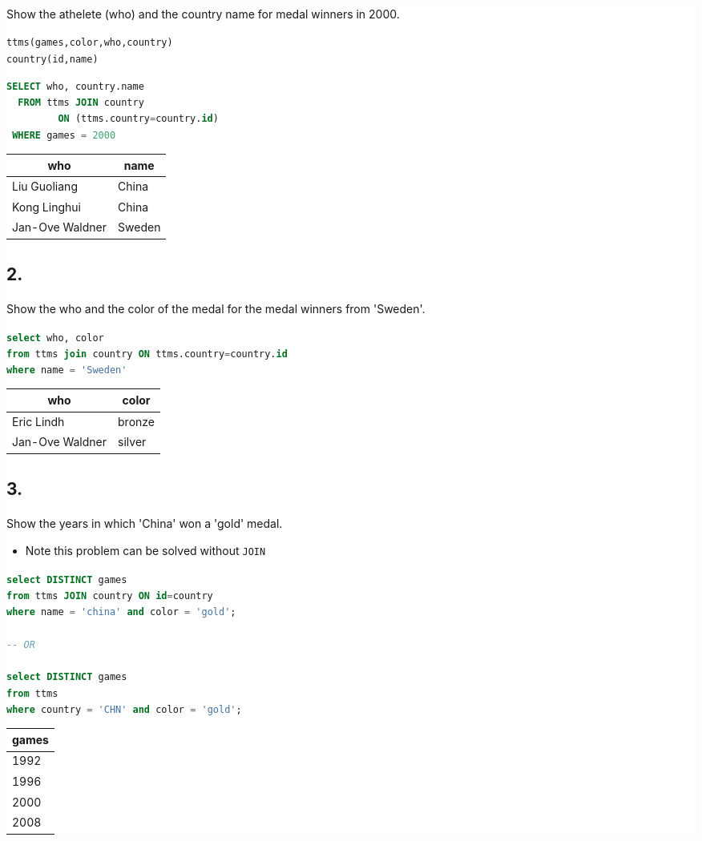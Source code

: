 Show the athelete (who) and the country name for medal winners in 2000.

    ttms(games,color,who,country)
    country(id,name)

```sql
SELECT who, country.name
  FROM ttms JOIN country
         ON (ttms.country=country.id)
 WHERE games = 2000
```

|       who       |  name  |
|-----------------|--------|
| Liu Guoliang    | China  |
| Kong Linghui    | China  |
| Jan-Ove Waldner | Sweden |

## 2.

Show the who and the color of the medal for the medal winners from 'Sweden'.

```sql
select who, color
from ttms join country ON ttms.country=country.id
where name = 'Sweden'
```

|       who       | color  |
|-----------------|--------|
| Eric Lindh      | bronze |
| Jan-Ove Waldner | silver |

## 3.

Show the years in which 'China' won a 'gold' medal.

* Note this problem can be solved without `JOIN`

```sql
select DISTINCT games
from ttms JOIN country ON id=country
where name = 'china' and color = 'gold';

-- OR

select DISTINCT games
from ttms
where country = 'CHN' and color = 'gold';
```

| games |
|-------|
|  1992 |
|  1996 |
|  2000 |
|  2008 |
